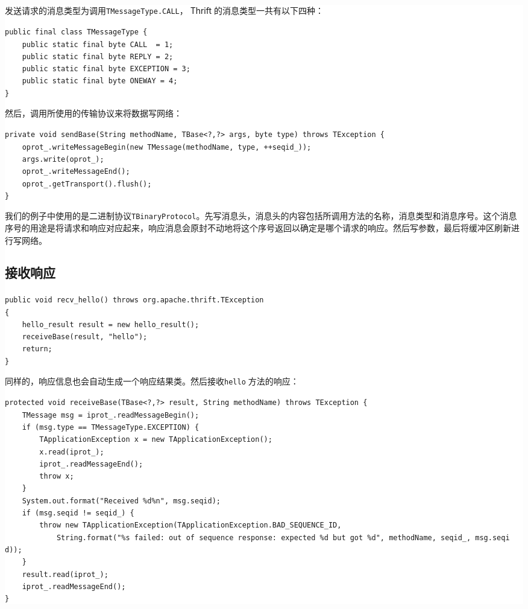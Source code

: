 发送请求的消息类型为调用`TMessageType.CALL`， Thrift 的消息类型一共有以下四种：

```
public final class TMessageType {
    public static final byte CALL  = 1;
    public static final byte REPLY = 2;
    public static final byte EXCEPTION = 3;
    public static final byte ONEWAY = 4;
}
```



然后，调用所使用的传输协议来将数据写网络：

```
private void sendBase(String methodName, TBase<?,?> args, byte type) throws TException {
    oprot_.writeMessageBegin(new TMessage(methodName, type, ++seqid_));
    args.write(oprot_);
    oprot_.writeMessageEnd();
    oprot_.getTransport().flush();
}
```

我们的例子中使用的是二进制协议`TBinaryProtocol`。先写消息头，消息头的内容包括所调用方法的名称，消息类型和消息序号。这个消息序号的用途是将请求和响应对应起来，响应消息会原封不动地将这个序号返回以确定是哪个请求的响应。然后写参数，最后将缓冲区刷新进行写网络。

## 接收响应

```
public void recv_hello() throws org.apache.thrift.TException
{
    hello_result result = new hello_result();
    receiveBase(result, "hello");
    return;
}
```

同样的，响应信息也会自动生成一个响应结果类。然后接收`hello` 方法的响应：

```
protected void receiveBase(TBase<?,?> result, String methodName) throws TException {
    TMessage msg = iprot_.readMessageBegin();
    if (msg.type == TMessageType.EXCEPTION) {
        TApplicationException x = new TApplicationException();
        x.read(iprot_);
        iprot_.readMessageEnd();
        throw x;
    }
    System.out.format("Received %d%n", msg.seqid);
    if (msg.seqid != seqid_) {
        throw new TApplicationException(TApplicationException.BAD_SEQUENCE_ID,
            String.format("%s failed: out of sequence response: expected %d but got %d", methodName, seqid_, msg.seqid));
    }
    result.read(iprot_);
    iprot_.readMessageEnd();
}
```
